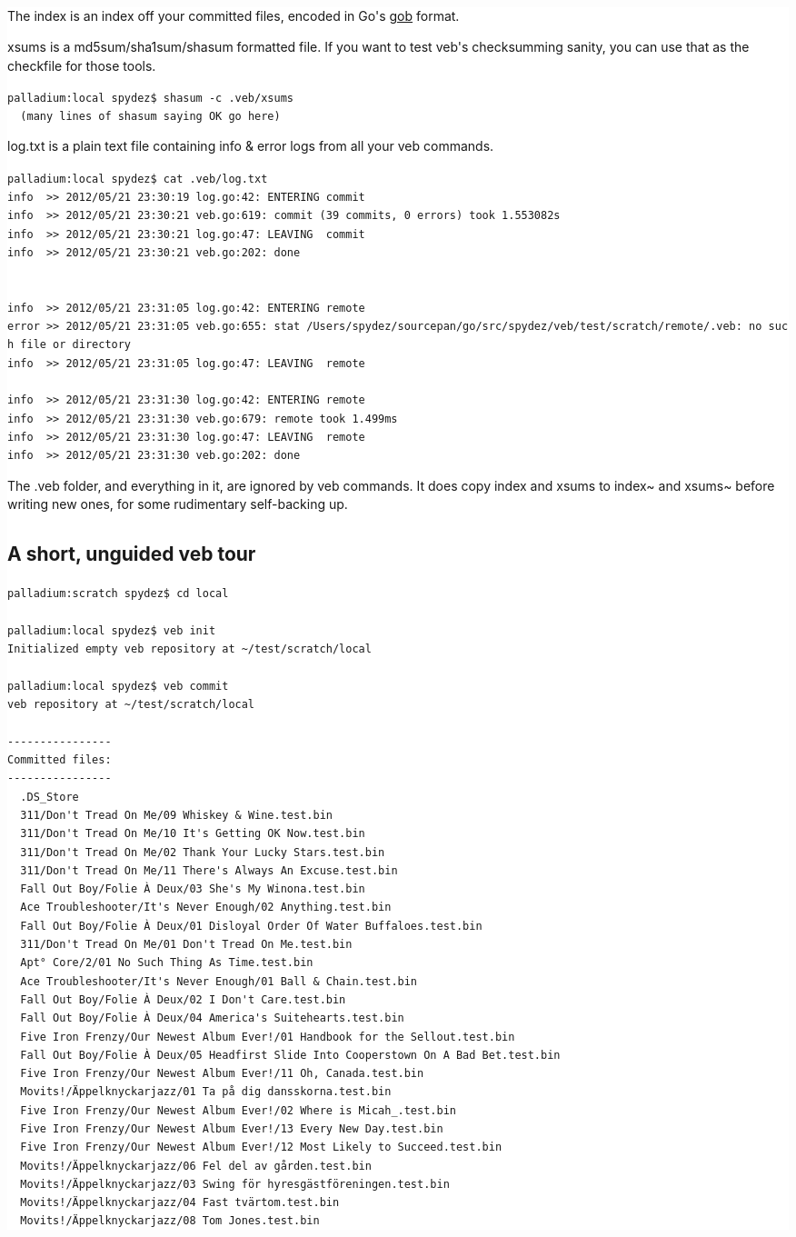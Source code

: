 The index is an index off your committed files, encoded in Go's [gob](http://blog.golang.org/2011/03/gobs-of-data.html) format.

xsums is a md5sum/sha1sum/shasum formatted file. If you want to test veb's checksumming sanity, you can use that as the checkfile for those tools.

    palladium:local spydez$ shasum -c .veb/xsums
      (many lines of shasum saying OK go here)

log.txt is a plain text file containing info & error logs from all your veb commands.

    palladium:local spydez$ cat .veb/log.txt 
    info  >> 2012/05/21 23:30:19 log.go:42: ENTERING commit
    info  >> 2012/05/21 23:30:21 veb.go:619: commit (39 commits, 0 errors) took 1.553082s
    info  >> 2012/05/21 23:30:21 log.go:47: LEAVING  commit
    info  >> 2012/05/21 23:30:21 veb.go:202: done
    
    
    info  >> 2012/05/21 23:31:05 log.go:42: ENTERING remote
    error >> 2012/05/21 23:31:05 veb.go:655: stat /Users/spydez/sourcepan/go/src/spydez/veb/test/scratch/remote/.veb: no such file or directory
    info  >> 2012/05/21 23:31:05 log.go:47: LEAVING  remote

    info  >> 2012/05/21 23:31:30 log.go:42: ENTERING remote
    info  >> 2012/05/21 23:31:30 veb.go:679: remote took 1.499ms
    info  >> 2012/05/21 23:31:30 log.go:47: LEAVING  remote
    info  >> 2012/05/21 23:31:30 veb.go:202: done

The .veb folder, and everything in it, are ignored by veb commands. It does copy index and xsums to index~ and xsums~ before writing new ones, for some rudimentary self-backing up.

## A short, unguided veb tour
    palladium:scratch spydez$ cd local

    palladium:local spydez$ veb init
    Initialized empty veb repository at ~/test/scratch/local

    palladium:local spydez$ veb commit
    veb repository at ~/test/scratch/local 
    
    ----------------
    Committed files:
    ----------------
      .DS_Store
      311/Don't Tread On Me/09 Whiskey & Wine.test.bin
      311/Don't Tread On Me/10 It's Getting OK Now.test.bin
      311/Don't Tread On Me/02 Thank Your Lucky Stars.test.bin
      311/Don't Tread On Me/11 There's Always An Excuse.test.bin
      Fall Out Boy/Folie À Deux/03 She's My Winona.test.bin
      Ace Troubleshooter/It's Never Enough/02 Anything.test.bin
      Fall Out Boy/Folie À Deux/01 Disloyal Order Of Water Buffaloes.test.bin
      311/Don't Tread On Me/01 Don't Tread On Me.test.bin
      Apt° Core/2/01 No Such Thing As Time.test.bin
      Ace Troubleshooter/It's Never Enough/01 Ball & Chain.test.bin
      Fall Out Boy/Folie À Deux/02 I Don't Care.test.bin
      Fall Out Boy/Folie À Deux/04 America's Suitehearts.test.bin
      Five Iron Frenzy/Our Newest Album Ever!/01 Handbook for the Sellout.test.bin
      Fall Out Boy/Folie À Deux/05 Headfirst Slide Into Cooperstown On A Bad Bet.test.bin
      Five Iron Frenzy/Our Newest Album Ever!/11 Oh, Canada.test.bin
      Movits!/Äppelknyckarjazz/01 Ta på dig dansskorna.test.bin
      Five Iron Frenzy/Our Newest Album Ever!/02 Where is Micah_.test.bin
      Five Iron Frenzy/Our Newest Album Ever!/13 Every New Day.test.bin
      Five Iron Frenzy/Our Newest Album Ever!/12 Most Likely to Succeed.test.bin
      Movits!/Äppelknyckarjazz/06 Fel del av gården.test.bin
      Movits!/Äppelknyckarjazz/03 Swing för hyresgästföreningen.test.bin
      Movits!/Äppelknyckarjazz/04 Fast tvärtom.test.bin
      Movits!/Äppelknyckarjazz/08 Tom Jones.test.bin